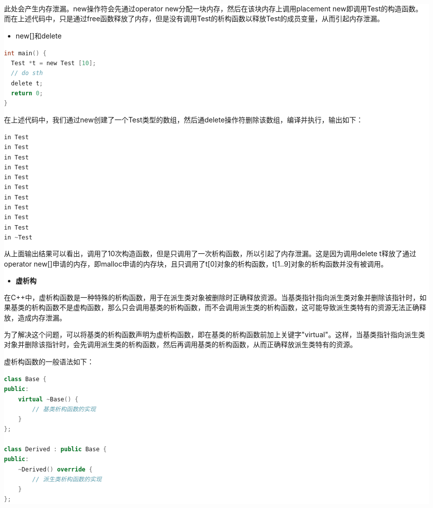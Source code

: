   此处会产生内存泄漏。new操作符会先通过operator new分配一块内存，然后在该块内存上调用placement new即调用Test的构造函数。而在上述代码中，只是通过free函数释放了内存，但是没有调用Test的析构函数以释放Test的成员变量，从而引起内存泄漏。

  - new[]和delete

  ```C
  int main() {
    Test *t = new Test [10];
    // do sth
    delete t;
    return 0;
  }
  ```

  在上述代码中，我们通过new创建了一个Test类型的数组，然后通delete操作符删除该数组，编译并执行，输出如下：

  ```C
  in Test
  in Test
  in Test
  in Test
  in Test
  in Test
  in Test
  in Test
  in Test
  in Test
  in ~Test
  ```

  从上面输出结果可以看出，调用了10次构造函数，但是只调用了一次析构函数，所以引起了内存泄漏。这是因为调用delete t释放了通过operator new[]申请的内存，即malloc申请的内存块，且只调用了t[0]对象的析构函数，t[1..9]对象的析构函数并没有被调用。

- **虚析构**

在C++中，虚析构函数是一种特殊的析构函数，用于在派生类对象被删除时正确释放资源。当基类指针指向派生类对象并删除该指针时，如果基类的析构函数不是虚构函数，那么只会调用基类的析构函数，而不会调用派生类的析构函数，这可能导致派生类特有的资源无法正确释放，造成内存泄漏。

为了解决这个问题，可以将基类的析构函数声明为虚析构函数，即在基类的析构函数前加上关键字"virtual"。这样，当基类指针指向派生类对象并删除该指针时，会先调用派生类的析构函数，然后再调用基类的析构函数，从而正确释放派生类特有的资源。

虚析构函数的一般语法如下：

```cpp
class Base {
public:
    virtual ~Base() {
        // 基类析构函数的实现
    }
};

class Derived : public Base {
public:
    ~Derived() override {
        // 派生类析构函数的实现
    }
};
```
